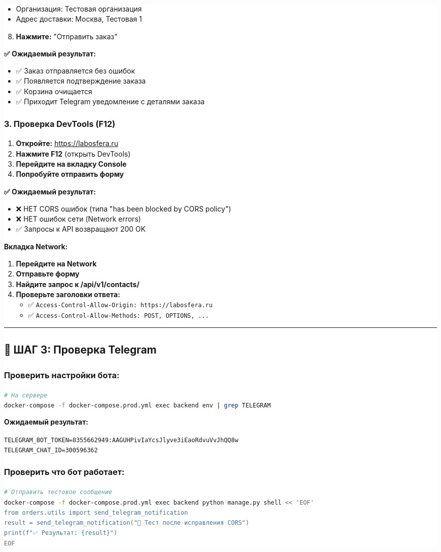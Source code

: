    - Организация: Тестовая организация
   - Адрес доставки: Москва, Тестовая 1
8. **Нажмите:** "Отправить заказ"

**✅ Ожидаемый результат:**
- ✅ Заказ отправляется без ошибок
- ✅ Появляется подтверждение заказа
- ✅ Корзина очищается
- ✅ Приходит Telegram уведомление с деталями заказа

### 3. Проверка DevTools (F12)

1. **Откройте:** https://labosfera.ru
2. **Нажмите F12** (открыть DevTools)
3. **Перейдите на вкладку Console**
4. **Попробуйте отправить форму**

**✅ Ожидаемый результат:**
- ❌ НЕТ CORS ошибок (типа "has been blocked by CORS policy")
- ❌ НЕТ ошибок сети (Network errors)
- ✅ Запросы к API возвращают 200 OK

**Вкладка Network:**
1. **Перейдите на Network**
2. **Отправьте форму**
3. **Найдите запрос к /api/v1/contacts/**
4. **Проверьте заголовки ответа:**
   - ✅ `Access-Control-Allow-Origin: https://labosfera.ru`
   - ✅ `Access-Control-Allow-Methods: POST, OPTIONS, ...`

---

## 📱 ШАГ 3: Проверка Telegram

### Проверить настройки бота:

```bash
# На сервере
docker-compose -f docker-compose.prod.yml exec backend env | grep TELEGRAM
```

**Ожидаемый результат:**
```
TELEGRAM_BOT_TOKEN=8355662949:AAGUHPivIaYcsJlyve3iEaoRdvuVvJhQQ8w
TELEGRAM_CHAT_ID=300596362
```

### Проверить что бот работает:

```bash
# Отправить тестовое сообщение
docker-compose -f docker-compose.prod.yml exec backend python manage.py shell << 'EOF'
from orders.utils import send_telegram_notification
result = send_telegram_notification("🧪 Тест после исправления CORS")
print(f"✅ Результат: {result}")
EOF
```
